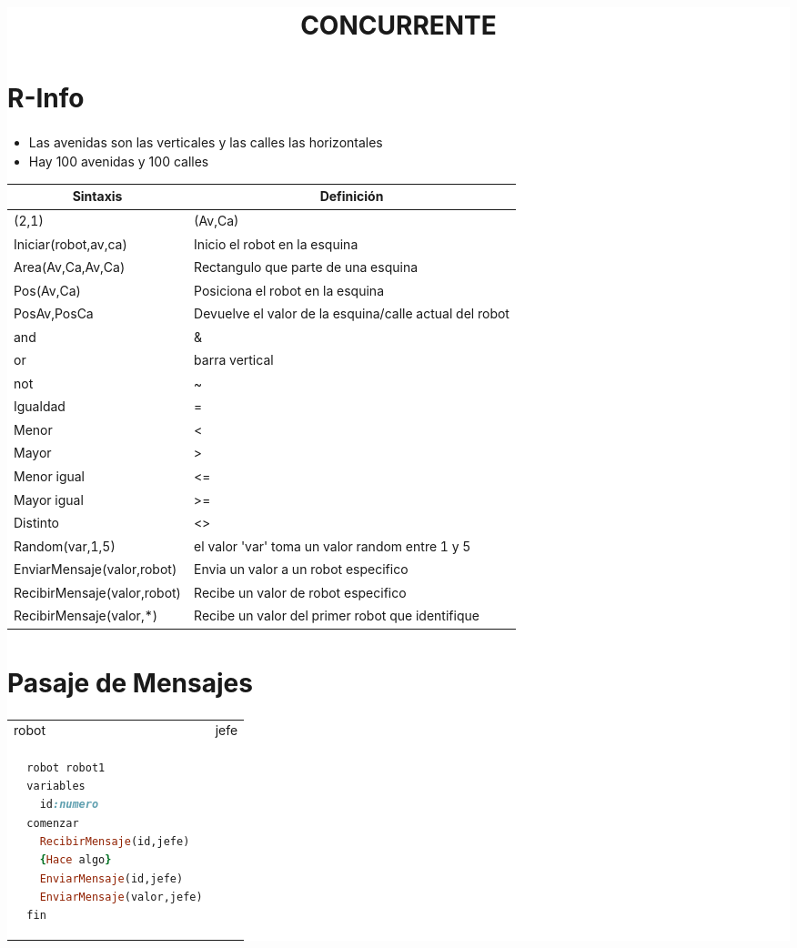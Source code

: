 <h1 align="center">CONCURRENTE</h1>

R-Info
=== 

* Las avenidas son las verticales y las calles las horizontales
* Hay 100 avenidas y 100 calles

| Sintaxis | Definición |
| -------- | ---------- |
| (2,1) | (Av,Ca) | 
| Iniciar(robot,av,ca) | Inicio el robot en la esquina |
| Area(Av,Ca,Av,Ca) | Rectangulo que parte de una esquina |
| Pos(Av,Ca) | Posiciona el robot en la esquina |
| PosAv,PosCa | Devuelve el valor de la esquina/calle actual del robot |
| and | & |
| or | barra vertical | 
| not | ~ |
| Igualdad | = |
| Menor | < |
| Mayor | > |
| Menor igual | <= |
| Mayor igual | >= |
| Distinto | <> |
| Random(var,1,5) | el valor 'var' toma un valor random entre 1 y 5 |
| EnviarMensaje(valor,robot) | Envia un valor a un robot especifico |
| RecibirMensaje(valor,robot) | Recibe un valor de robot especifico |
| RecibirMensaje(valor,*)  | Recibe un valor del primer robot que identifique |

Pasaje de Mensajes 
=== 

<table>
<tr>
<td> robot </td> <td> jefe </td>
</tr>
<tr>
<td>

```Ruby 
  robot robot1
  variables
    id:numero
  comenzar
    RecibirMensaje(id,jefe)
    {Hace algo}
    EnviarMensaje(id,jefe)
    EnviarMensaje(valor,jefe)
  fin 
```
</td>
<td>
